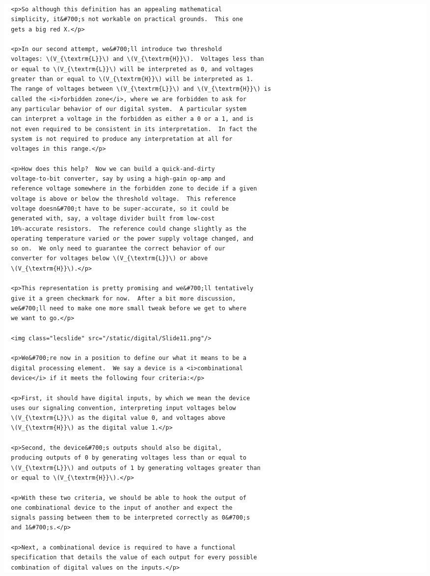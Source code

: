       <p>So although this definition has an appealing mathematical
      simplicity, it&#700;s not workable on practical grounds.  This one
      gets a big red X.</p>

      <p>In our second attempt, we&#700;ll introduce two threshold
      voltages: \(V_{\textrm{L}}\) and \(V_{\textrm{H}}\).  Voltages less than
      or equal to \(V_{\textrm{L}}\) will be interpreted as 0, and voltages
      greater than or equal to \(V_{\textrm{H}}\) will be interpreted as 1.
      The range of voltages between \(V_{\textrm{L}}\) and \(V_{\textrm{H}}\) is
      called the <i>forbidden zone</i>, where we are forbidden to ask for
      any particular behavior of our digital system.  A particular system
      can interpret a voltage in the forbidden as either a 0 or a 1, and is
      not even required to be consistent in its interpretation.  In fact the
      system is not required to produce any interpretation at all for
      voltages in this range.</p>

      <p>How does this help?  Now we can build a quick-and-dirty
      voltage-to-bit converter, say by using a high-gain op-amp and
      reference voltage somewhere in the forbidden zone to decide if a given
      voltage is above or below the threshold voltage.  This reference
      voltage doesn&#700;t have to be super-accurate, so it could be
      generated with, say, a voltage divider built from low-cost
      10%-accurate resistors.  The reference could change slightly as the
      operating temperature varied or the power supply voltage changed, and
      so on.  We only need to guarantee the correct behavior of our
      converter for voltages below \(V_{\textrm{L}}\) or above
      \(V_{\textrm{H}}\).</p>

      <p>This representation is pretty promising and we&#700;ll tentatively
      give it a green checkmark for now.  After a bit more discussion,
      we&#700;ll need to make one more small tweak before we get to where
      we want to go.</p>

      <img class="lecslide" src="/static/digital/Slide11.png"/>

      <p>We&#700;re now in a position to define our what it means to be a
      digital processing element.  We say a device is a <i>combinational
      device</i> if it meets the following four criteria:</p>

      <p>First, it should have digital inputs, by which we mean the device
      uses our signaling convention, interpreting input voltages below
      \(V_{\textrm{L}}\) as the digital value 0, and voltages above
      \(V_{\textrm{H}}\) as the digital value 1.</p>

      <p>Second, the device&#700;s outputs should also be digital,
      producing outputs of 0 by generating voltages less than or equal to
      \(V_{\textrm{L}}\) and outputs of 1 by generating voltages greater than
      or equal to \(V_{\textrm{H}}\).</p>

      <p>With these two criteria, we should be able to hook the output of
      one combinational device to the input of another and expect the
      signals passing between them to be interpreted correctly as 0&#700;s
      and 1&#700;s.</p>

      <p>Next, a combinational device is required to have a functional
      specification that details the value of each output for every possible
      combination of digital values on the inputs.</p>
